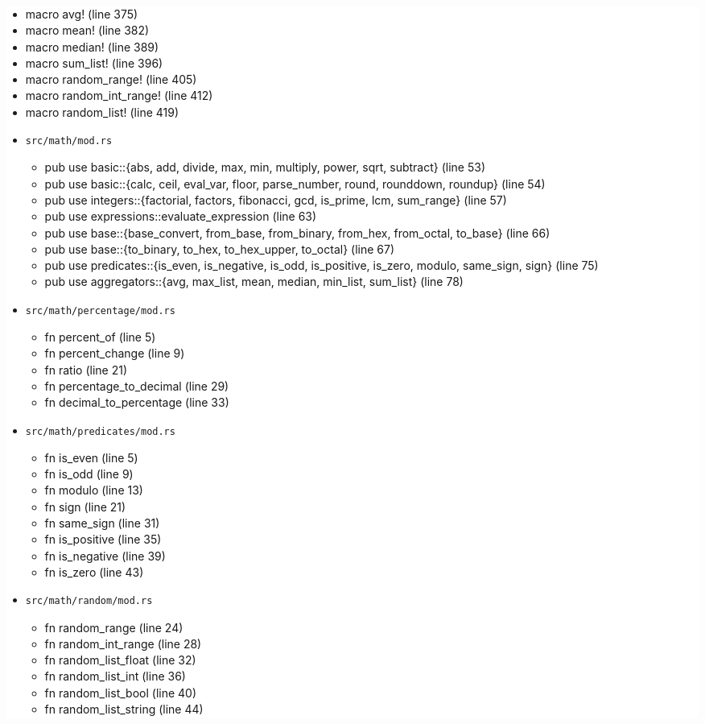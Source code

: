   - macro avg! (line 375)
  - macro mean! (line 382)
  - macro median! (line 389)
  - macro sum_list! (line 396)
  - macro random_range! (line 405)
  - macro random_int_range! (line 412)
  - macro random_list! (line 419)

* `src/math/mod.rs`
  - pub use basic::{abs, add, divide, max, min, multiply, power, sqrt, subtract} (line 53)
  - pub use basic::{calc, ceil, eval_var, floor, parse_number, round, rounddown, roundup} (line 54)
  - pub use integers::{factorial, factors, fibonacci, gcd, is_prime, lcm, sum_range} (line 57)
  - pub use expressions::evaluate_expression (line 63)
  - pub use base::{base_convert, from_base, from_binary, from_hex, from_octal, to_base} (line 66)
  - pub use base::{to_binary, to_hex, to_hex_upper, to_octal} (line 67)
  - pub use predicates::{is_even, is_negative, is_odd, is_positive, is_zero, modulo, same_sign, sign} (line 75)
  - pub use aggregators::{avg, max_list, mean, median, min_list, sum_list} (line 78)

* `src/math/percentage/mod.rs`
  - fn percent_of (line 5)
  - fn percent_change (line 9)
  - fn ratio (line 21)
  - fn percentage_to_decimal (line 29)
  - fn decimal_to_percentage (line 33)

* `src/math/predicates/mod.rs`
  - fn is_even (line 5)
  - fn is_odd (line 9)
  - fn modulo (line 13)
  - fn sign (line 21)
  - fn same_sign (line 31)
  - fn is_positive (line 35)
  - fn is_negative (line 39)
  - fn is_zero (line 43)

* `src/math/random/mod.rs`
  - fn random_range (line 24)
  - fn random_int_range (line 28)
  - fn random_list_float (line 32)
  - fn random_list_int (line 36)
  - fn random_list_bool (line 40)
  - fn random_list_string (line 44)


